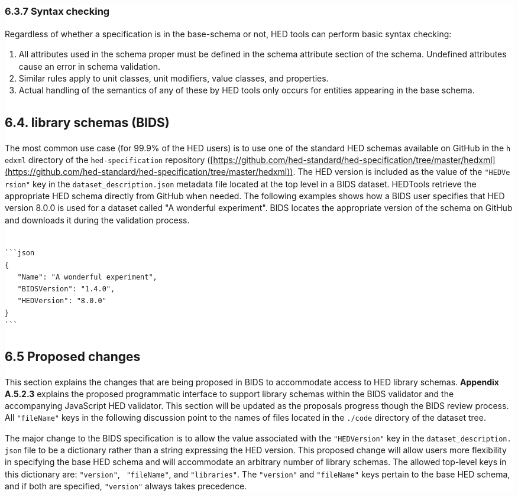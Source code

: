 ### 6.3.7 Syntax checking

Regardless of whether a specification is in the base-schema or not, HED tools can perform
basic syntax checking:

1. All attributes used in the schema proper must be defined in the schema attribute section of the schema. Undefined attributes cause an error in schema validation.
2. Similar rules apply to unit classes, unit modifiers, value classes, and properties.
3. Actual handling of the semantics of any of these by HED tools only occurs for entities appearing in the base schema.


## 6.4. library schemas (BIDS)

The most common use case (for 99.9% of the HED users) is to use one of the standard 
HED schemas available on GitHub in the `hedxml` directory of the `hed-specification` 
repository ([https://github.com/hed-standard/hed-specification/tree/master/hedxml](https://github.com/hed-standard/hed-specification/tree/master/hedxml)). 
The HED version is included as the value of the `"HEDVersion"` key in the 
`dataset_description.json` metadata file located at the top level in a BIDS dataset. 
HEDTools retrieve the appropriate HED schema directly from GitHub when needed. 
The following examples shows how a BIDS user specifies that HED version 8.0.0 is
used for a dataset called "A wonderful experiment". BIDS locates the appropriate 
version of the schema on GitHub and downloads it during the validation process. 

````{admonition} **Example:** BIDS <code>dataset_description.json</code> using HED version 8.0.0.

```json
{
   "Name": "A wonderful experiment",
   "BIDSVersion": "1.4.0", 
   "HEDVersion": "8.0.0"
}
```
````

## 6.5 Proposed changes

This section explains the changes that are being proposed in BIDS to accommodate access to 
HED library schemas. **Appendix A.5.2.3** explains the proposed programmatic interface to 
support library schemas within the BIDS validator and the accompanying JavaScript HED validator.
This section will be updated as the proposals progress though the BIDS review process. 
All `"fileName"` keys in the following discussion point to the names of files located 
in the `./code` directory of the dataset tree.

The major change to the BIDS specification is to allow the value associated with the
`"HEDVersion"` key in the `dataset_description.json` file to be a dictionary rather 
than a string expressing the HED version. This proposed change will allow users more 
flexibility in specifying the base HED schema and will accommodate an arbitrary number 
of library schemas. The allowed top-level keys in this dictionary are: `"version"`, `
"fileName"`, and `"libraries"`. The `"version"` and `"fileName"` keys pertain to 
the base HED schema, and if both are specified, `"version"` always takes precedence. 
